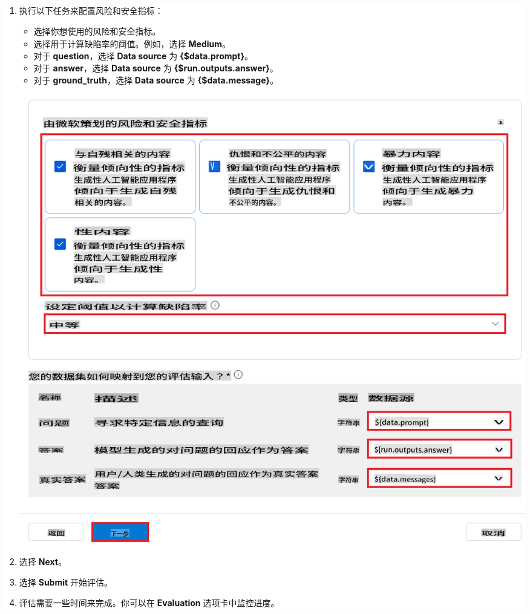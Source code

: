 1. 执行以下任务来配置风险和安全指标：

    - 选择你想使用的风险和安全指标。
    - 选择用于计算缺陷率的阈值。例如，选择 **Medium**。
    - 对于 **question**，选择 **Data source** 为 **{$data.prompt}**。
    - 对于 **answer**，选择 **Data source** 为 **{$run.outputs.answer}**。
    - 对于 **ground_truth**，选择 **Data source** 为 **{$data.message}**。

    ![Prompt flow 评估。](../../../../translated_images/evaluation-setting3-2.eb9892654970af140ebb74fcc99e06dad7eca3d38365e3f2cbe90101392f41ee.zh.png)

1. 选择 **Next**。

1. 选择 **Submit** 开始评估。

1. 评估需要一些时间来完成。你可以在 **Evaluation** 选项卡中监控进度。
